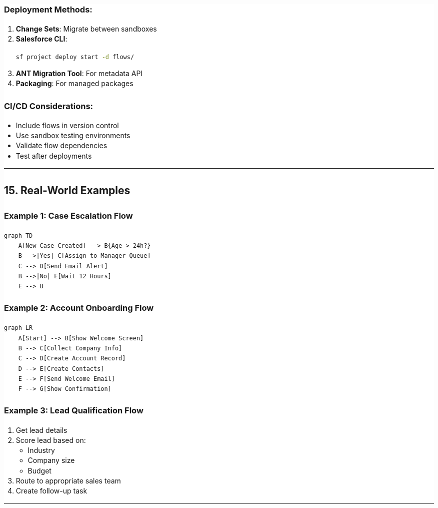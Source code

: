### Deployment Methods:
1. **Change Sets**: Migrate between sandboxes
2. **Salesforce CLI**:
   ```bash
   sf project deploy start -d flows/
   ```
3. **ANT Migration Tool**: For metadata API
4. **Packaging**: For managed packages

### CI/CD Considerations:
- Include flows in version control
- Use sandbox testing environments
- Validate flow dependencies
- Test after deployments

---

## 15. Real-World Examples <a name="examples"></a>
### Example 1: Case Escalation Flow
```mermaid
graph TD
    A[New Case Created] --> B{Age > 24h?}
    B -->|Yes| C[Assign to Manager Queue]
    C --> D[Send Email Alert]
    B -->|No| E[Wait 12 Hours]
    E --> B
```

### Example 2: Account Onboarding Flow
```mermaid
graph LR
    A[Start] --> B[Show Welcome Screen]
    B --> C[Collect Company Info]
    C --> D[Create Account Record]
    D --> E[Create Contacts]
    E --> F[Send Welcome Email]
    F --> G[Show Confirmation]
```

### Example 3: Lead Qualification Flow
1. Get lead details
2. Score lead based on:
   - Industry
   - Company size
   - Budget
3. Route to appropriate sales team
4. Create follow-up task

---
